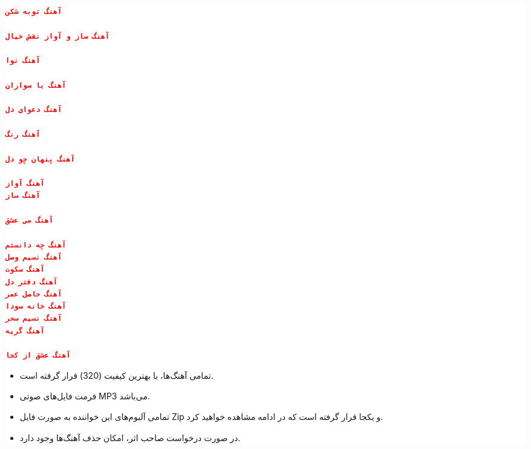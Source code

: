 ```json
آهنگ توبه شکن

آهنگ ساز و آواز نقش خیال

آهنگ نوا

آهنگ با سواران

آهنگ دعوای دل

آهنگ رنگ

آهنگ پنهان چو دل

آهنگ آواز
آهنگ ساز

آهنگ می عشق

آهنگ چه دانستم
آهنگ نسیم وصل
آهنگ سکوت
آهنگ دفتر دل
آهنگ حاصل عمر
آهنگ خانه سودا
آهنگ نسیم سحر
آهنگ گریه

آهنگ عشق از کجا

```


* تمامی آهنگ‌ها، با بهترین کیفیت (320) قرار گرفته است.

* فرمت‌ فایل‌های صوتی MP3 می‌باشد.

* تمامی آلبوم‌های این خواننده به صورت فایل Zip و یکجا قرار گرفته است که در ادامه مشاهده خواهید کرد.

* در صورت درخواست صاحب اثر، امکان حذف آهنگ‌ها وجود دارد.